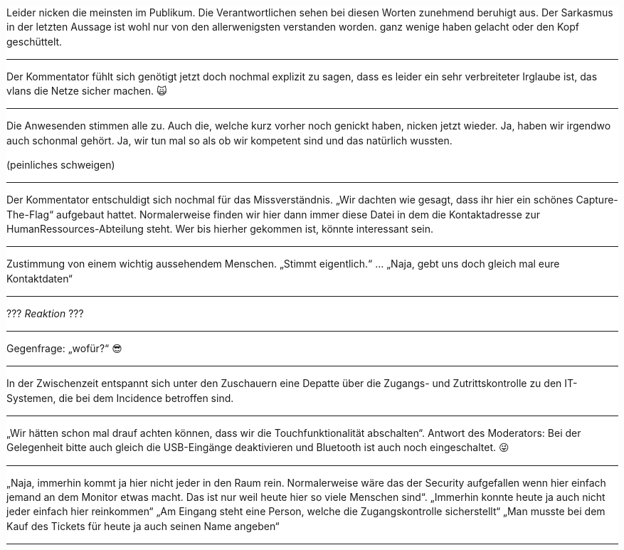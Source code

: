 Leider nicken die meinsten im Publikum. Die Verantwortlichen sehen bei diesen Worten zunehmend beruhigt aus. Der Sarkasmus in der letzten Aussage ist wohl nur von den allerwenigsten verstanden worden. ganz wenige haben gelacht oder den Kopf geschüttelt.

----

Der Kommentator fühlt sich genötigt jetzt doch nochmal explizit zu sagen, dass es leider ein sehr verbreiteter Irglaube ist, das vlans die Netze sicher machen. 🙀

----

Die Anwesenden stimmen alle zu. Auch die, welche kurz vorher noch genickt haben, nicken jetzt wieder. Ja, haben wir irgendwo auch schonmal gehört. Ja, wir tun mal so als ob wir kompetent sind und das natürlich wussten. 

(peinliches schweigen)

----

Der Kommentator entschuldigt sich nochmal für das Missverständnis. „Wir dachten wie gesagt, dass ihr hier ein schönes Capture-The-Flag“ aufgebaut hattet. Normalerweise finden wir hier dann immer diese Datei in dem die Kontaktadresse zur HumanRessources-Abteilung steht. Wer bis hierher gekommen ist, könnte interessant sein.

----

Zustimmung von einem wichtig aussehendem Menschen. „Stimmt eigentlich.“ … „Naja, gebt uns doch gleich mal eure Kontaktdaten“

----

??? *Reaktion* ???

----

Gegenfrage: „wofür?“ 😎

----

In der Zwischenzeit entspannt sich unter den Zuschauern eine Depatte über die Zugangs- und Zutrittskontrolle zu den IT-Systemen, die bei dem Incidence betroffen sind.

----

„Wir hätten schon mal drauf achten können, dass wir die Touchfunktionalität abschalten“. Antwort des Moderators: Bei der Gelegenheit bitte auch gleich die USB-Eingänge deaktivieren und Bluetooth ist auch noch eingeschaltet. 😜

----

„Naja, immerhin kommt ja hier nicht jeder in den Raum rein. Normalerweise wäre das der Security aufgefallen wenn hier einfach jemand an dem Monitor etwas macht. Das ist nur weil heute hier so viele Menschen sind“. 
„Immerhin konnte heute ja auch nicht jeder einfach hier reinkommen“ „Am Eingang steht eine Person, welche die Zugangskontrolle sicherstellt“ „Man musste bei dem Kauf des Tickets für heute ja auch seinen Name angeben“ 

----
